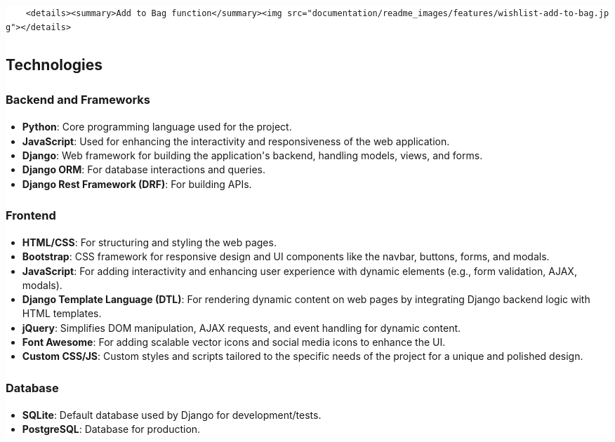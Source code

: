         <details><summary>Add to Bag function</summary><img src="documentation/readme_images/features/wishlist-add-to-bag.jpg"></details>

## Technologies

### **Backend and Frameworks**
- **Python**: Core programming language used for the project.
- **JavaScript**: Used for enhancing the interactivity and responsiveness of the web application.
- **Django**: Web framework for building the application's backend, handling models, views, and forms.
- **Django ORM**: For database interactions and queries.
- **Django Rest Framework (DRF)**: For building APIs.

### **Frontend**
- **HTML/CSS**: For structuring and styling the web pages.
- **Bootstrap**: CSS framework for responsive design and UI components like the navbar, buttons, forms, and modals.
- **JavaScript**: For adding interactivity and enhancing user experience with dynamic elements (e.g., form validation, AJAX, modals).
- **Django Template Language (DTL)**: For rendering dynamic content on web pages by integrating Django backend logic with HTML templates.
- **jQuery**: Simplifies DOM manipulation, AJAX requests, and event handling for dynamic content.
- **Font Awesome**: For adding scalable vector icons and social media icons to enhance the UI.
- **Custom CSS/JS**: Custom styles and scripts tailored to the specific needs of the project for a unique and polished design.

### **Database**
- **SQLite**: Default database used by Django for development/tests.
- **PostgreSQL**: Database for production.

